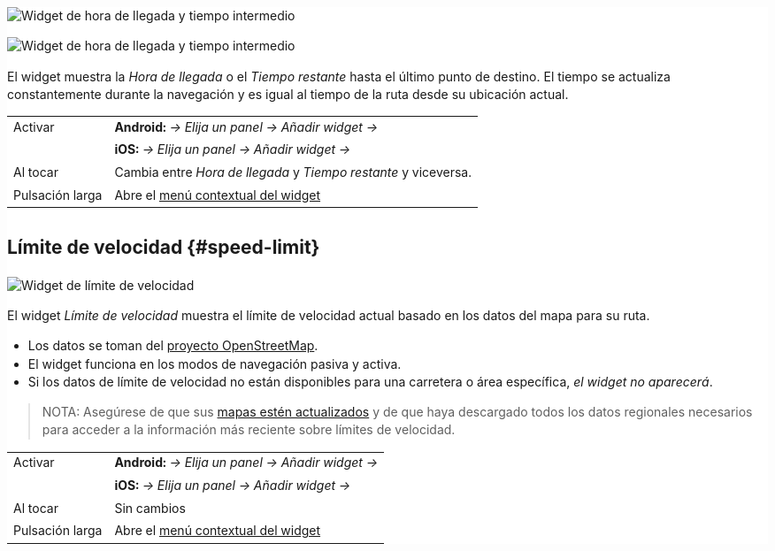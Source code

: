 <Tabs groupId="operating-systems" queryString="current-os">

<TabItem value="android" label="Android">  

![Widget de hora de llegada y tiempo intermedio](@site/static/img/widgets/intermediate_arrival_time_and_time_widget.png)

</TabItem>

<TabItem value="ios" label="iOS">  

![Widget de hora de llegada y tiempo intermedio](@site/static/img/widgets/intermediate_arrival_time_and_time_widget.png)

</TabItem>

</Tabs>

El widget muestra la *Hora de llegada* o el *Tiempo restante* hasta el último punto de destino. El tiempo se actualiza constantemente durante la navegación y es igual al tiempo de la ruta desde su ubicación actual.  

| | |
|:------------|:------------|
| Activar |  **Android:** *<Translate android="true" ids="shared_string_menu,map_widget_config"/> → Elija un panel → Añadir widget → <Translate android="true" ids="map_widget_time_to_destination"/>* |
|   | **iOS:** *<Translate ios="true" ids="shared_string_menu,layer_map_appearance"/> → Elija un panel → Añadir widget → <Translate android="true" ids="map_widget_time_to_destination"/>* |
| Al tocar | Cambia entre *Hora de llegada* y *Tiempo restante* y viceversa. |
| Pulsación larga | Abre el [menú contextual del widget](../widgets/configure-screen.md#widget-context-menu) |  


## Límite de velocidad {#speed-limit}

![Widget de límite de velocidad](@site/static/img/widgets/speed_limit_widget_2.png)

El widget *Límite de velocidad* muestra el límite de velocidad actual basado en los datos del mapa para su ruta.

- Los datos se toman del [proyecto OpenStreetMap](https://wiki.openstreetmap.org/wiki/Key:maxspeed).
- El widget funciona en los modos de navegación pasiva y activa.
- Si los datos de límite de velocidad no están disponibles para una carretera o área específica, *el widget no aparecerá*.

> NOTA: Asegúrese de que sus [mapas estén actualizados](../personal/maps-resources.md#updates-menu) y de que haya descargado todos los datos regionales necesarios para acceder a la información más reciente sobre límites de velocidad.

| |  |
|:------------|:------------|
| Activar | **Android:** *<Translate android="true" ids="shared_string_menu,map_widget_config"/> → Elija un panel → Añadir widget → <Translate android="true" ids="map_widget_max_speed"/>* |
|  |  **iOS:** *<Translate ios="true" ids="shared_string_menu,layer_map_appearance"/> → Elija un panel → Añadir widget → <Translate ios="true" ids="map_widget_max_speed"/>* |
| Al tocar | Sin cambios |
| Pulsación larga | Abre el [menú contextual del widget](../widgets/configure-screen.md#widget-context-menu) |
